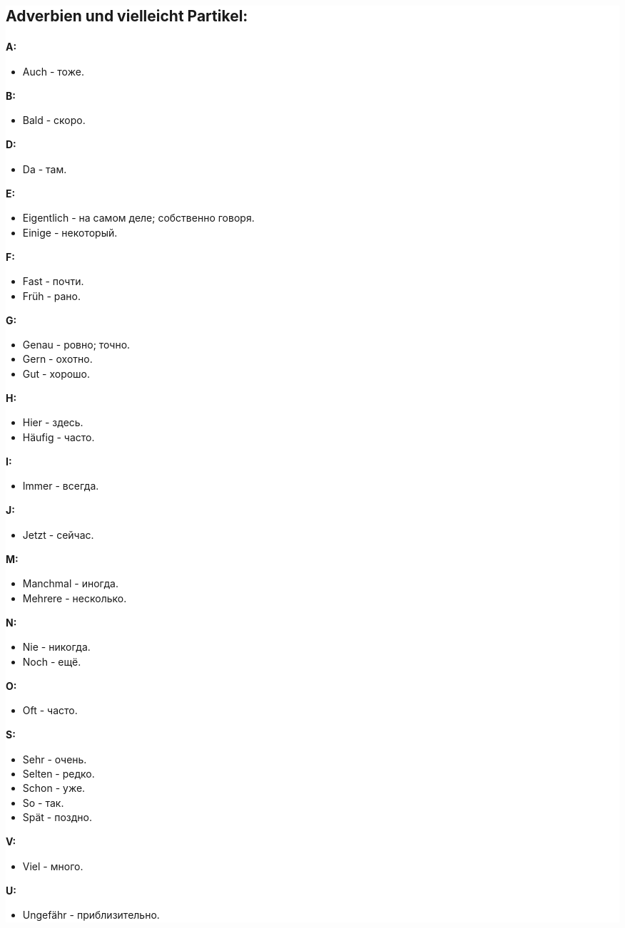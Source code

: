 ## <a name = "AdverbienUndVielleichtPartikel">Adverbien und vielleicht Partikel:</a>
**A:**
- Auch - тоже.

**B:**
- Bald - скоро.

**D:**
- Da - там.

**E:**
- Eigentlich - на самом деле; собственно говоря.
- Einige - некоторый.

**F:**
- Fast - почти.
- Früh - рано.

**G:**
- Genau - ровно; точно.
- Gern - охотно.
- Gut - хорошо.

**H:**
- Hier - здесь.
- Häufig - часто.

**I:**
- Immer - всегда.

**J:**
- Jetzt - сейчас.

**M:**
- Manchmal - иногда.
- Mehrere - несколько.

**N:**
- Nie - никогда.
- Noch - ещё.

**O:**
- Oft - часто.

**S:**
- Sehr - очень.
- Selten - редко.
- Schon - уже.
- So - так.
- Spät - поздно.

**V:**
- Viel - много.

**U:**
- Ungefähr - приблизительно.
